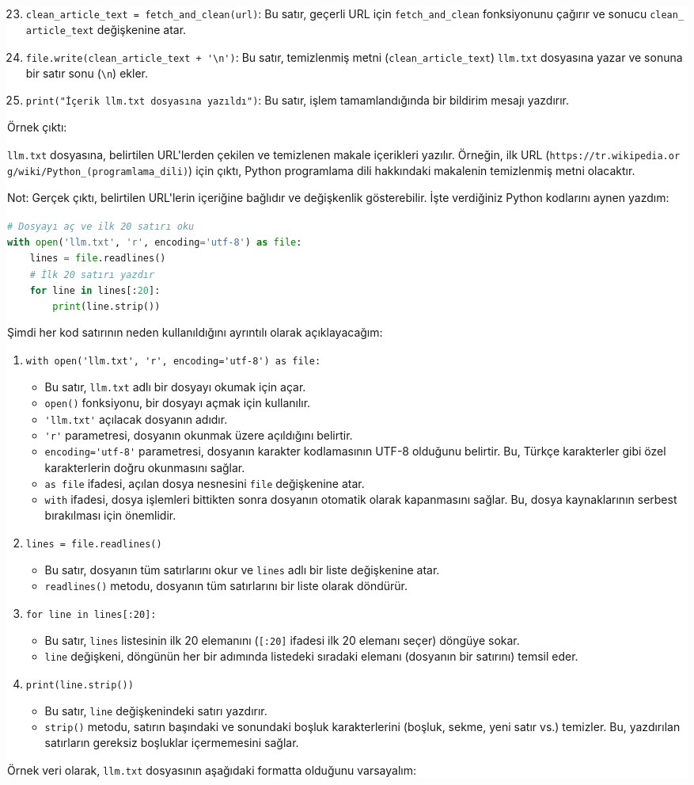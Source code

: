 23. `clean_article_text = fetch_and_clean(url)`: Bu satır, geçerli URL için `fetch_and_clean` fonksiyonunu çağırır ve sonucu `clean_article_text` değişkenine atar.

24. `file.write(clean_article_text + '\n')`: Bu satır, temizlenmiş metni (`clean_article_text`) `llm.txt` dosyasına yazar ve sonuna bir satır sonu (`\n`) ekler.

25. `print("İçerik llm.txt dosyasına yazıldı")`: Bu satır, işlem tamamlandığında bir bildirim mesajı yazdırır.

Örnek çıktı:

`llm.txt` dosyasına, belirtilen URL'lerden çekilen ve temizlenen makale içerikleri yazılır. Örneğin, ilk URL (`https://tr.wikipedia.org/wiki/Python_(programlama_dili)`) için çıktı, Python programlama dili hakkındaki makalenin temizlenmiş metni olacaktır.

Not: Gerçek çıktı, belirtilen URL'lerin içeriğine bağlıdır ve değişkenlik gösterebilir. İşte verdiğiniz Python kodlarını aynen yazdım:

```python
# Dosyayı aç ve ilk 20 satırı oku
with open('llm.txt', 'r', encoding='utf-8') as file:
    lines = file.readlines()
    # İlk 20 satırı yazdır
    for line in lines[:20]:
        print(line.strip())
```

Şimdi her kod satırının neden kullanıldığını ayrıntılı olarak açıklayacağım:

1. `with open('llm.txt', 'r', encoding='utf-8') as file:` 
   - Bu satır, `llm.txt` adlı bir dosyayı okumak için açar. 
   - `open()` fonksiyonu, bir dosyayı açmak için kullanılır. 
   - `'llm.txt'` açılacak dosyanın adıdır. 
   - `'r'` parametresi, dosyanın okunmak üzere açıldığını belirtir. 
   - `encoding='utf-8'` parametresi, dosyanın karakter kodlamasının UTF-8 olduğunu belirtir. Bu, Türkçe karakterler gibi özel karakterlerin doğru okunmasını sağlar.
   - `as file` ifadesi, açılan dosya nesnesini `file` değişkenine atar.
   - `with` ifadesi, dosya işlemleri bittikten sonra dosyanın otomatik olarak kapanmasını sağlar. Bu, dosya kaynaklarının serbest bırakılması için önemlidir.

2. `lines = file.readlines()`
   - Bu satır, dosyanın tüm satırlarını okur ve `lines` adlı bir liste değişkenine atar.
   - `readlines()` metodu, dosyanın tüm satırlarını bir liste olarak döndürür.

3. `for line in lines[:20]:`
   - Bu satır, `lines` listesinin ilk 20 elemanını (`[:20]` ifadesi ilk 20 elemanı seçer) döngüye sokar.
   - `line` değişkeni, döngünün her bir adımında listedeki sıradaki elemanı (dosyanın bir satırını) temsil eder.

4. `print(line.strip())`
   - Bu satır, `line` değişkenindeki satırı yazdırır.
   - `strip()` metodu, satırın başındaki ve sonundaki boşluk karakterlerini (boşluk, sekme, yeni satır vs.) temizler. Bu, yazdırılan satırların gereksiz boşluklar içermemesini sağlar.

Örnek veri olarak, `llm.txt` dosyasının aşağıdaki formatta olduğunu varsayalım:
